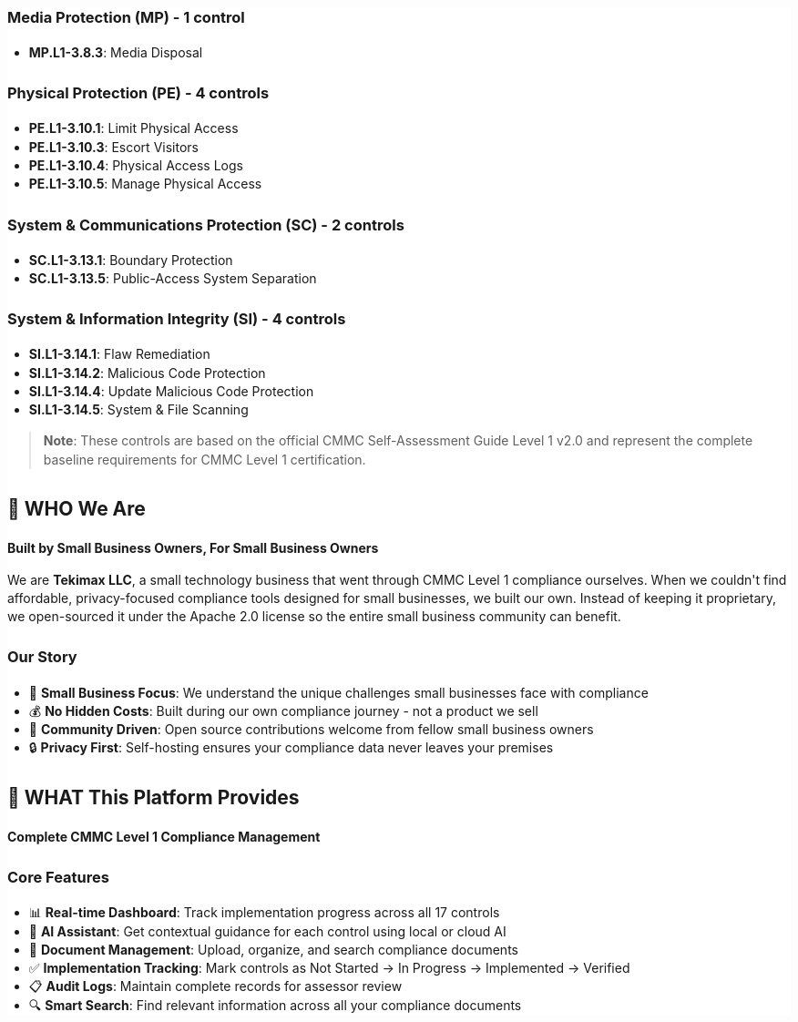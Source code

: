### Media Protection (MP) - 1 control
- **MP.L1-3.8.3**: Media Disposal

### Physical Protection (PE) - 4 controls
- **PE.L1-3.10.1**: Limit Physical Access
- **PE.L1-3.10.3**: Escort Visitors
- **PE.L1-3.10.4**: Physical Access Logs
- **PE.L1-3.10.5**: Manage Physical Access

### System & Communications Protection (SC) - 2 controls
- **SC.L1-3.13.1**: Boundary Protection
- **SC.L1-3.13.5**: Public-Access System Separation

### System & Information Integrity (SI) - 4 controls
- **SI.L1-3.14.1**: Flaw Remediation
- **SI.L1-3.14.2**: Malicious Code Protection
- **SI.L1-3.14.4**: Update Malicious Code Protection
- **SI.L1-3.14.5**: System & File Scanning

> **Note**: These controls are based on the official CMMC Self-Assessment Guide Level 1 v2.0 and represent the complete baseline requirements for CMMC Level 1 certification.


## 🤝 WHO We Are

**Built by Small Business Owners, For Small Business Owners**

We are **Tekimax LLC**, a small technology business that went through CMMC Level 1 compliance ourselves. When we couldn't find affordable, privacy-focused compliance tools designed for small businesses, we built our own. Instead of keeping it proprietary, we open-sourced it under the Apache 2.0 license so the entire small business community can benefit.

### Our Story
- 🏢 **Small Business Focus**: We understand the unique challenges small businesses face with compliance
- 💰 **No Hidden Costs**: Built during our own compliance journey - not a product we sell
- 🤝 **Community Driven**: Open source contributions welcome from fellow small business owners
- 🔒 **Privacy First**: Self-hosting ensures your compliance data never leaves your premises

## 🎯 WHAT This Platform Provides

**Complete CMMC Level 1 Compliance Management**

### Core Features
- 📊 **Real-time Dashboard**: Track implementation progress across all 17 controls
- 🤖 **AI Assistant**: Get contextual guidance for each control using local or cloud AI
- 📁 **Document Management**: Upload, organize, and search compliance documents
- ✅ **Implementation Tracking**: Mark controls as Not Started → In Progress → Implemented → Verified
- 📋 **Audit Logs**: Maintain complete records for assessor review
- 🔍 **Smart Search**: Find relevant information across all your compliance documents
